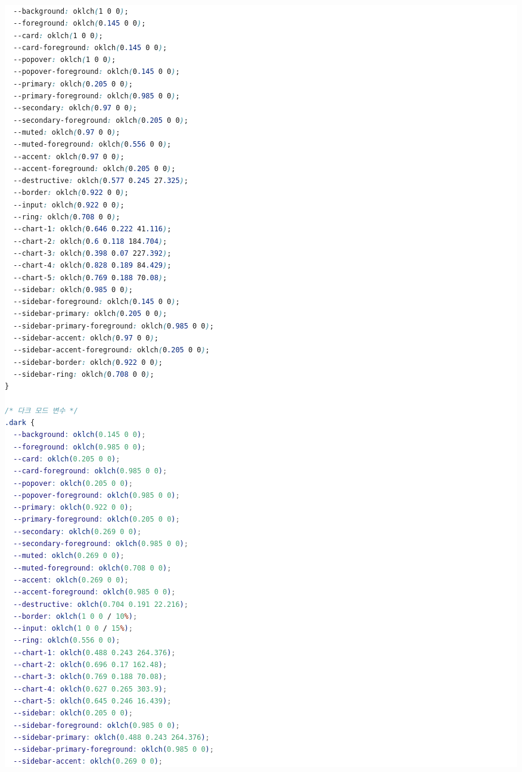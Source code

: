 ```css
  --background: oklch(1 0 0);
  --foreground: oklch(0.145 0 0);
  --card: oklch(1 0 0);
  --card-foreground: oklch(0.145 0 0);
  --popover: oklch(1 0 0);
  --popover-foreground: oklch(0.145 0 0);
  --primary: oklch(0.205 0 0);
  --primary-foreground: oklch(0.985 0 0);
  --secondary: oklch(0.97 0 0);
  --secondary-foreground: oklch(0.205 0 0);
  --muted: oklch(0.97 0 0);
  --muted-foreground: oklch(0.556 0 0);
  --accent: oklch(0.97 0 0);
  --accent-foreground: oklch(0.205 0 0);
  --destructive: oklch(0.577 0.245 27.325);
  --border: oklch(0.922 0 0);
  --input: oklch(0.922 0 0);
  --ring: oklch(0.708 0 0);
  --chart-1: oklch(0.646 0.222 41.116);
  --chart-2: oklch(0.6 0.118 184.704);
  --chart-3: oklch(0.398 0.07 227.392);
  --chart-4: oklch(0.828 0.189 84.429);
  --chart-5: oklch(0.769 0.188 70.08);
  --sidebar: oklch(0.985 0 0);
  --sidebar-foreground: oklch(0.145 0 0);
  --sidebar-primary: oklch(0.205 0 0);
  --sidebar-primary-foreground: oklch(0.985 0 0);
  --sidebar-accent: oklch(0.97 0 0);
  --sidebar-accent-foreground: oklch(0.205 0 0);
  --sidebar-border: oklch(0.922 0 0);
  --sidebar-ring: oklch(0.708 0 0);
}

/* 다크 모드 변수 */
.dark {
  --background: oklch(0.145 0 0);
  --foreground: oklch(0.985 0 0);
  --card: oklch(0.205 0 0);
  --card-foreground: oklch(0.985 0 0);
  --popover: oklch(0.205 0 0);
  --popover-foreground: oklch(0.985 0 0);
  --primary: oklch(0.922 0 0);
  --primary-foreground: oklch(0.205 0 0);
  --secondary: oklch(0.269 0 0);
  --secondary-foreground: oklch(0.985 0 0);
  --muted: oklch(0.269 0 0);
  --muted-foreground: oklch(0.708 0 0);
  --accent: oklch(0.269 0 0);
  --accent-foreground: oklch(0.985 0 0);
  --destructive: oklch(0.704 0.191 22.216);
  --border: oklch(1 0 0 / 10%);
  --input: oklch(1 0 0 / 15%);
  --ring: oklch(0.556 0 0);
  --chart-1: oklch(0.488 0.243 264.376);
  --chart-2: oklch(0.696 0.17 162.48);
  --chart-3: oklch(0.769 0.188 70.08);
  --chart-4: oklch(0.627 0.265 303.9);
  --chart-5: oklch(0.645 0.246 16.439);
  --sidebar: oklch(0.205 0 0);
  --sidebar-foreground: oklch(0.985 0 0);
  --sidebar-primary: oklch(0.488 0.243 264.376);
  --sidebar-primary-foreground: oklch(0.985 0 0);
  --sidebar-accent: oklch(0.269 0 0);
```